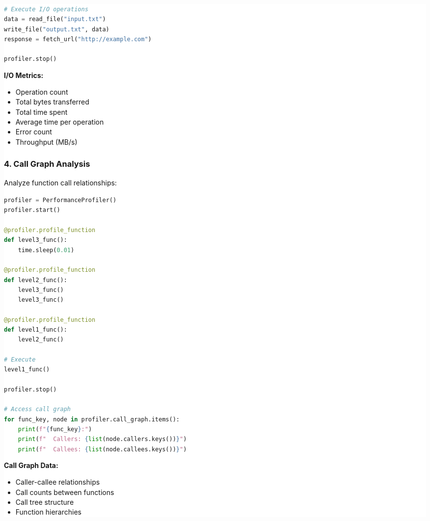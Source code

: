 ```python
# Execute I/O operations
data = read_file("input.txt")
write_file("output.txt", data)
response = fetch_url("http://example.com")

profiler.stop()
```

**I/O Metrics:**
- Operation count
- Total bytes transferred
- Total time spent
- Average time per operation
- Error count
- Throughput (MB/s)

### 4. Call Graph Analysis

Analyze function call relationships:

```python
profiler = PerformanceProfiler()
profiler.start()

@profiler.profile_function
def level3_func():
    time.sleep(0.01)

@profiler.profile_function
def level2_func():
    level3_func()
    level3_func()

@profiler.profile_function
def level1_func():
    level2_func()

# Execute
level1_func()

profiler.stop()

# Access call graph
for func_key, node in profiler.call_graph.items():
    print(f"{func_key}:")
    print(f"  Callers: {list(node.callers.keys())}")
    print(f"  Callees: {list(node.callees.keys())}")
```

**Call Graph Data:**
- Caller-callee relationships
- Call counts between functions
- Call tree structure
- Function hierarchies
